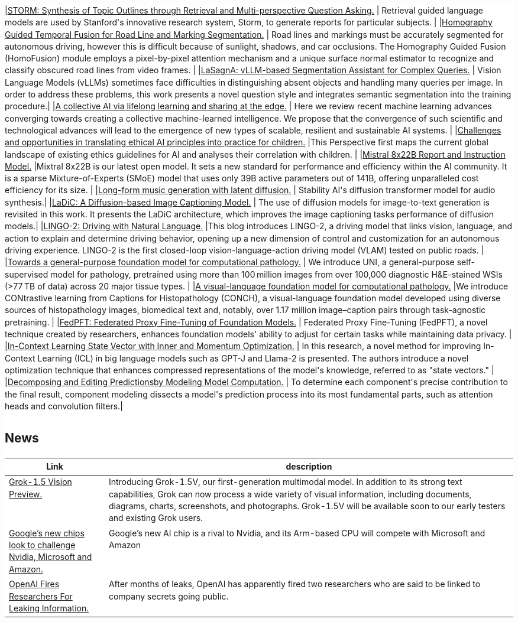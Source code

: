 |[STORM: Synthesis of Topic Outlines through Retrieval and Multi-perspective Question Asking.](https://github.com/stanford-oval/storm) | Retrieval guided language models are used by Stanford's innovative research system, Storm, to generate reports for particular subjects. |
|[Homography Guided Temporal Fusion for Road Line and Marking Segmentation.](https://arxiv.org/abs/2404.07626v1) | Road lines and markings must be accurately segmented for autonomous driving, however this is difficult because of sunlight, shadows, and car occlusions. The Homography Guided Fusion (HomoFusion) module employs a pixel-by-pixel attention mechanism and a unique surface normal estimator to recognize and classify obscured road lines from video frames. |
|[LaSagnA: vLLM-based Segmentation Assistant for Complex Queries.](https://github.com/congvvc/lasagna) | Vision Language Models (vLLMs) sometimes face difficulties in distinguishing absent objects and handling many queries per image. In order to address these problems, this work presents a novel question style and integrates semantic segmentation into the training procedure.|
|[A collective AI via lifelong learning and sharing at the edge.](https://www.nature.com/articles/s42256-024-00800-2) | Here we review recent machine learning advances converging towards creating a collective machine-learned intelligence. We propose that the convergence of such scientific and technological advances will lead to the emergence of new types of scalable, resilient and sustainable AI systems. |
|[Challenges and opportunities in translating ethical AI principles into practice for children.](https://www.nature.com/articles/s42256-024-00805-x) |This Perspective first maps the current global landscape of existing ethics guidelines for AI and analyses their correlation with children. |
|[Mistral 8x22B Report and Instruction Model.](https://mistral.ai/news/mixtral-8x22b/) |Mixtral 8x22B is our latest open model. It sets a new standard for performance and efficiency within the AI community. It is a sparse Mixture-of-Experts (SMoE) model that uses only 39B active parameters out of 141B, offering unparalleled cost efficiency for its size. |
|[Long-form music generation with latent diffusion.](https://arxiv.org/abs/2404.10301) | Stability AI's diffusion transformer model for audio synthesis.|
|[LaDiC: A Diffusion-based Image Captioning Model.](https://github.com/wangyuchi369/ladic) | The use of diffusion models for image-to-text generation is revisited in this work. It presents the LaDiC architecture, which improves the image captioning tasks performance of diffusion models.|
|[LINGO-2: Driving with Natural Language.](https://wayve.ai/thinking/lingo-2-driving-with-language/) |This blog introduces LINGO-2, a driving model that links vision, language, and action to explain and determine driving behavior, opening up a new dimension of control and customization for an autonomous driving experience. LINGO-2 is the first closed-loop vision-language-action driving model (VLAM) tested on public roads. |
|[Towards a general-purpose foundation model for computational pathology.](https://www.nature.com/articles/s41591-024-02857-3) | We introduce UNI, a general-purpose self-supervised model for pathology, pretrained using more than 100 million images from over 100,000 diagnostic H&E-stained WSIs (>77 TB of data) across 20 major tissue types. |
|[A visual-language foundation model for computational pathology.](https://www.nature.com/articles/s41591-024-02856-4) |We introduce CONtrastive learning from Captions for Histopathology (CONCH), a visual-language foundation model developed using diverse sources of histopathology images, biomedical text and, notably, over 1.17 million image–caption pairs through task-agnostic pretraining. |
|[FedPFT: Federated Proxy Fine-Tuning of Foundation Models.](https://arxiv.org/abs/2404.11536v1) | Federated Proxy Fine-Tuning (FedPFT), a novel technique created by researchers, enhances foundation models' ability to adjust for certain tasks while maintaining data privacy. |
|[In-Context Learning State Vector with Inner and Momentum Optimization.](https://arxiv.org/abs/2404.11225v1) | In this research, a novel method for improving In-Context Learning (ICL) in big language models such as GPT-J and Llama-2 is presented. The authors introduce a novel optimization technique that enhances compressed representations of the model's knowledge, referred to as "state vectors." |
|[Decomposing and Editing Predictionsby Modeling Model Computation.](https://github.com/madrylab/modelcomponents) | To determine each component's precise contribution to the final result, component modeling dissects a model's prediction process into its most fundamental parts, such as attention heads and convolution filters.|

## News
|Link|description|
|---|---|
|[Grok-1.5 Vision Preview.](https://x.ai/blog/grok-1.5v) | Introducing Grok-1.5V, our first-generation multimodal model. In addition to its strong text capabilities, Grok can now process a wide variety of visual information, including documents, diagrams, charts, screenshots, and photographs. Grok-1.5V will be available soon to our early testers and existing Grok users.|
|[Google’s new chips look to challenge Nvidia, Microsoft and Amazon.](https://qz.com/google-ai-chip-nvidia-axion-arm-microsoft-1851397201) | Google’s new AI chip is a rival to Nvidia, and its Arm-based CPU will compete with Microsoft and Amazon|
|[OpenAI Fires Researchers For Leaking Information.](https://futurism.com/the-byte/openai-fires-researchers-leaks) | After months of leaks, OpenAI has apparently fired two researchers who are said to be linked to company secrets going public.|